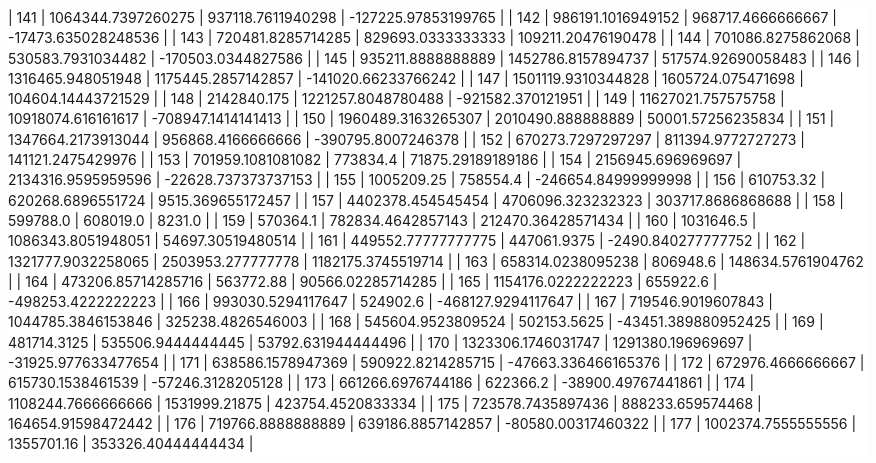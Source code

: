 | 141 | 1064344.7397260275 | 937118.7611940298 | -127225.97853199765 |
| 142 | 986191.1016949152 | 968717.4666666667 | -17473.635028248536 |
| 143 | 720481.8285714285 | 829693.0333333333 | 109211.20476190478 |
| 144 | 701086.8275862068 | 530583.7931034482 | -170503.0344827586 |
| 145 | 935211.8888888889 | 1452786.8157894737 | 517574.92690058483 |
| 146 | 1316465.948051948 | 1175445.2857142857 | -141020.66233766242 |
| 147 | 1501119.9310344828 | 1605724.075471698 | 104604.14443721529 |
| 148 | 2142840.175 | 1221257.8048780488 | -921582.370121951 |
| 149 | 11627021.757575758 | 10918074.616161617 | -708947.1414141413 |
| 150 | 1960489.3163265307 | 2010490.888888889 | 50001.57256235834 |
| 151 | 1347664.2173913044 | 956868.4166666666 | -390795.8007246378 |
| 152 | 670273.7297297297 | 811394.9772727273 | 141121.2475429976 |
| 153 | 701959.1081081082 | 773834.4 | 71875.29189189186 |
| 154 | 2156945.696969697 | 2134316.9595959596 | -22628.737373737153 |
| 155 | 1005209.25 | 758554.4 | -246654.84999999998 |
| 156 | 610753.32 | 620268.6896551724 | 9515.369655172457 |
| 157 | 4402378.454545454 | 4706096.323232323 | 303717.8686868688 |
| 158 | 599788.0 | 608019.0 | 8231.0 |
| 159 | 570364.1 | 782834.4642857143 | 212470.36428571434 |
| 160 | 1031646.5 | 1086343.8051948051 | 54697.30519480514 |
| 161 | 449552.77777777775 | 447061.9375 | -2490.840277777752 |
| 162 | 1321777.9032258065 | 2503953.277777778 | 1182175.3745519714 |
| 163 | 658314.0238095238 | 806948.6 | 148634.5761904762 |
| 164 | 473206.85714285716 | 563772.88 | 90566.02285714285 |
| 165 | 1154176.0222222223 | 655922.6 | -498253.4222222223 |
| 166 | 993030.5294117647 | 524902.6 | -468127.9294117647 |
| 167 | 719546.9019607843 | 1044785.3846153846 | 325238.4826546003 |
| 168 | 545604.9523809524 | 502153.5625 | -43451.389880952425 |
| 169 | 481714.3125 | 535506.9444444445 | 53792.631944444496 |
| 170 | 1323306.1746031747 | 1291380.196969697 | -31925.977633477654 |
| 171 | 638586.1578947369 | 590922.8214285715 | -47663.336466165376 |
| 172 | 672976.4666666667 | 615730.1538461539 | -57246.3128205128 |
| 173 | 661266.6976744186 | 622366.2 | -38900.49767441861 |
| 174 | 1108244.7666666666 | 1531999.21875 | 423754.4520833334 |
| 175 | 723578.7435897436 | 888233.659574468 | 164654.91598472442 |
| 176 | 719766.8888888889 | 639186.8857142857 | -80580.00317460322 |
| 177 | 1002374.7555555556 | 1355701.16 | 353326.40444444434 |